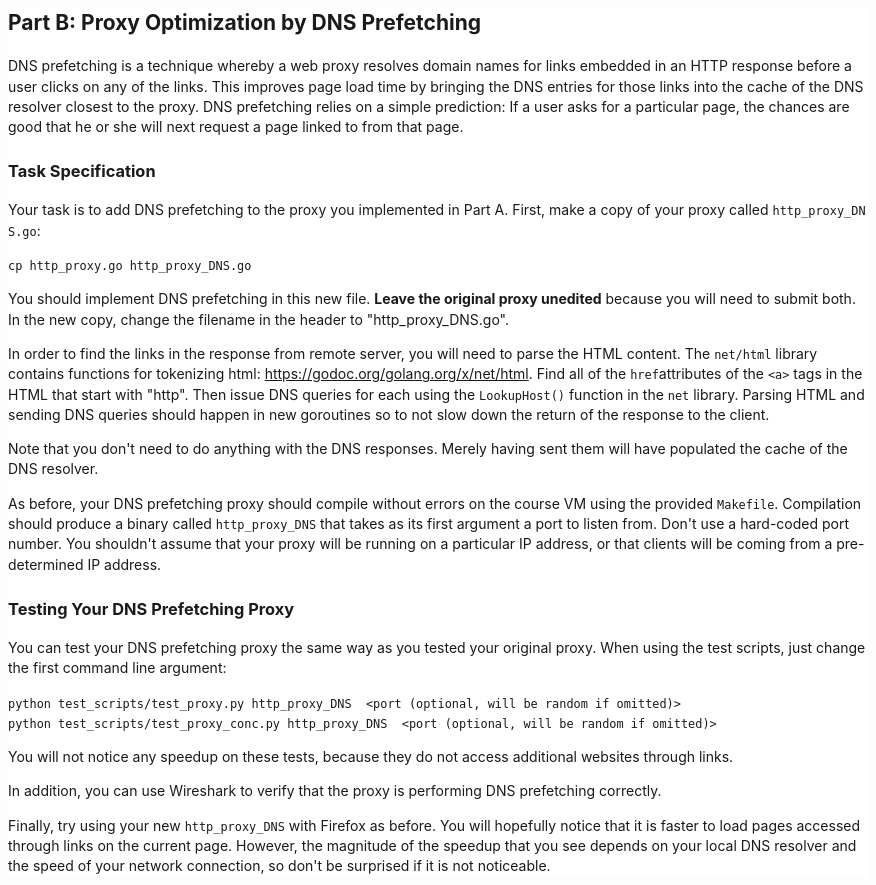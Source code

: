 
## Part B: Proxy Optimization by DNS Prefetching 

DNS prefetching is a technique whereby a web proxy resolves domain names for links embedded in an HTTP response before a user clicks on any of the links. This improves page load time by bringing the DNS entries for those links into the cache of the DNS resolver closest to the proxy.   DNS prefetching relies on a simple prediction: If a user asks for a particular page, the chances are good that he or she will next request a page linked to from that page. 

### Task Specification

Your task is to add DNS prefetching to the proxy you implemented in Part A.  First, make a copy of your proxy called `http_proxy_DNS.go`:
```
cp http_proxy.go http_proxy_DNS.go
```
You should implement DNS prefetching in this new file. **Leave the original proxy unedited**  because you will need to submit both. In the new copy, change the filename in the header to "http_proxy_DNS.go".

In order to find the links in the response from remote server, you will need to parse the HTML content.  The `net/html` library contains functions for tokenizing html: https://godoc.org/golang.org/x/net/html.  Find all of the `href`attributes of the `<a>` tags in the HTML that start with "http".  Then issue DNS queries for each using the `LookupHost()` function in the `net` library.  Parsing HTML and sending DNS queries should happen in new goroutines so to not slow down the return of the response to the client. 

Note that you don't need to do anything with the DNS responses.  Merely having sent them will have populated the cache of the DNS resolver. 

As before, your DNS prefetching proxy should compile without errors on the course VM using the provided `Makefile`.  Compilation should produce a binary called `http_proxy_DNS` that takes as its first argument a port to listen from. Don't use a hard-coded port number. You shouldn't assume that your proxy will be running on a particular IP address, or that clients will be coming from a pre-determined IP address.

### Testing Your DNS Prefetching Proxy

You can test your DNS prefetching proxy the same way as you tested your original proxy.  When using the test scripts, just change the first command line argument:
```
python test_scripts/test_proxy.py http_proxy_DNS  <port (optional, will be random if omitted)>
python test_scripts/test_proxy_conc.py http_proxy_DNS  <port (optional, will be random if omitted)>
```
You will not notice any speedup on these tests, because they do not access additional websites through links.

In addition, you can use Wireshark to verify that the proxy is performing DNS prefetching correctly.

Finally, try using your new `http_proxy_DNS` with Firefox as before. You will hopefully notice that it is faster to load pages accessed through links on the current page.  However, the magnitude of the speedup that you see depends on your local DNS resolver and the speed of your network connection, so don't be surprised if it is not noticeable. 
